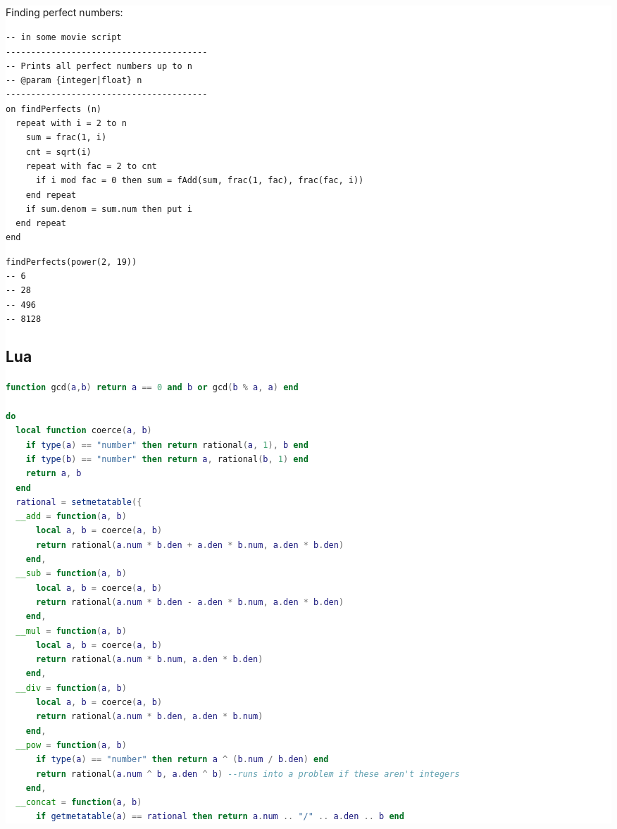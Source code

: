 
Finding perfect numbers:

```lingo
-- in some movie script
----------------------------------------
-- Prints all perfect numbers up to n
-- @param {integer|float} n
----------------------------------------
on findPerfects (n)
  repeat with i = 2 to n
    sum = frac(1, i)
    cnt = sqrt(i)
    repeat with fac = 2 to cnt
      if i mod fac = 0 then sum = fAdd(sum, frac(1, fac), frac(fac, i))
    end repeat
    if sum.denom = sum.num then put i
  end repeat
end
```


```lingo
findPerfects(power(2, 19))
-- 6
-- 28
-- 496
-- 8128
```



## Lua


```lua
function gcd(a,b) return a == 0 and b or gcd(b % a, a) end

do
  local function coerce(a, b)
    if type(a) == "number" then return rational(a, 1), b end
    if type(b) == "number" then return a, rational(b, 1) end
    return a, b
  end
  rational = setmetatable({
  __add = function(a, b)
      local a, b = coerce(a, b)
      return rational(a.num * b.den + a.den * b.num, a.den * b.den)
    end,
  __sub = function(a, b)
      local a, b = coerce(a, b)
      return rational(a.num * b.den - a.den * b.num, a.den * b.den)
    end,
  __mul = function(a, b)
      local a, b = coerce(a, b)
      return rational(a.num * b.num, a.den * b.den)
    end,
  __div = function(a, b)
      local a, b = coerce(a, b)
      return rational(a.num * b.den, a.den * b.num)
    end,
  __pow = function(a, b)
      if type(a) == "number" then return a ^ (b.num / b.den) end
      return rational(a.num ^ b, a.den ^ b) --runs into a problem if these aren't integers
    end,
  __concat = function(a, b)
      if getmetatable(a) == rational then return a.num .. "/" .. a.den .. b end
```